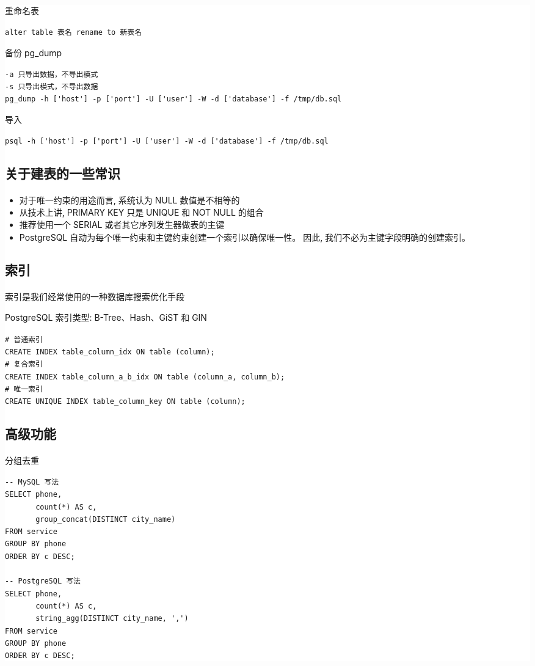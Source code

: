 重命名表
```
alter table 表名 rename to 新表名
```

备份 pg_dump
```
-a 只导出数据，不导出模式
-s 只导出模式，不导出数据
pg_dump -h ['host'] -p ['port'] -U ['user'] -W -d ['database'] -f /tmp/db.sql
```

导入
```
psql -h ['host'] -p ['port'] -U ['user'] -W -d ['database'] -f /tmp/db.sql
```


## 关于建表的一些常识

- 对于唯一约束的用途而言, 系统认为 NULL 数值是不相等的
- 从技术上讲, PRIMARY KEY 只是 UNIQUE 和 NOT NULL 的组合
- 推荐使用一个 SERIAL 或者其它序列发生器做表的主键
- PostgreSQL 自动为每个唯一约束和主键约束创建一个索引以确保唯一性。 因此, 我们不必为主键字段明确的创建索引。


## 索引

索引是我们经常使用的一种数据库搜索优化手段

PostgreSQL 索引类型: B-Tree、Hash、GiST 和 GIN

```
# 普通索引
CREATE INDEX table_column_idx ON table (column);
# 复合索引
CREATE INDEX table_column_a_b_idx ON table (column_a, column_b);
# 唯一索引
CREATE UNIQUE INDEX table_column_key ON table (column);
```


## 高级功能

分组去重
```
-- MySQL 写法
SELECT phone,
       count(*) AS c,
       group_concat(DISTINCT city_name)
FROM service
GROUP BY phone
ORDER BY c DESC;

-- PostgreSQL 写法
SELECT phone,
       count(*) AS c,
       string_agg(DISTINCT city_name, ',')
FROM service
GROUP BY phone
ORDER BY c DESC;
```
